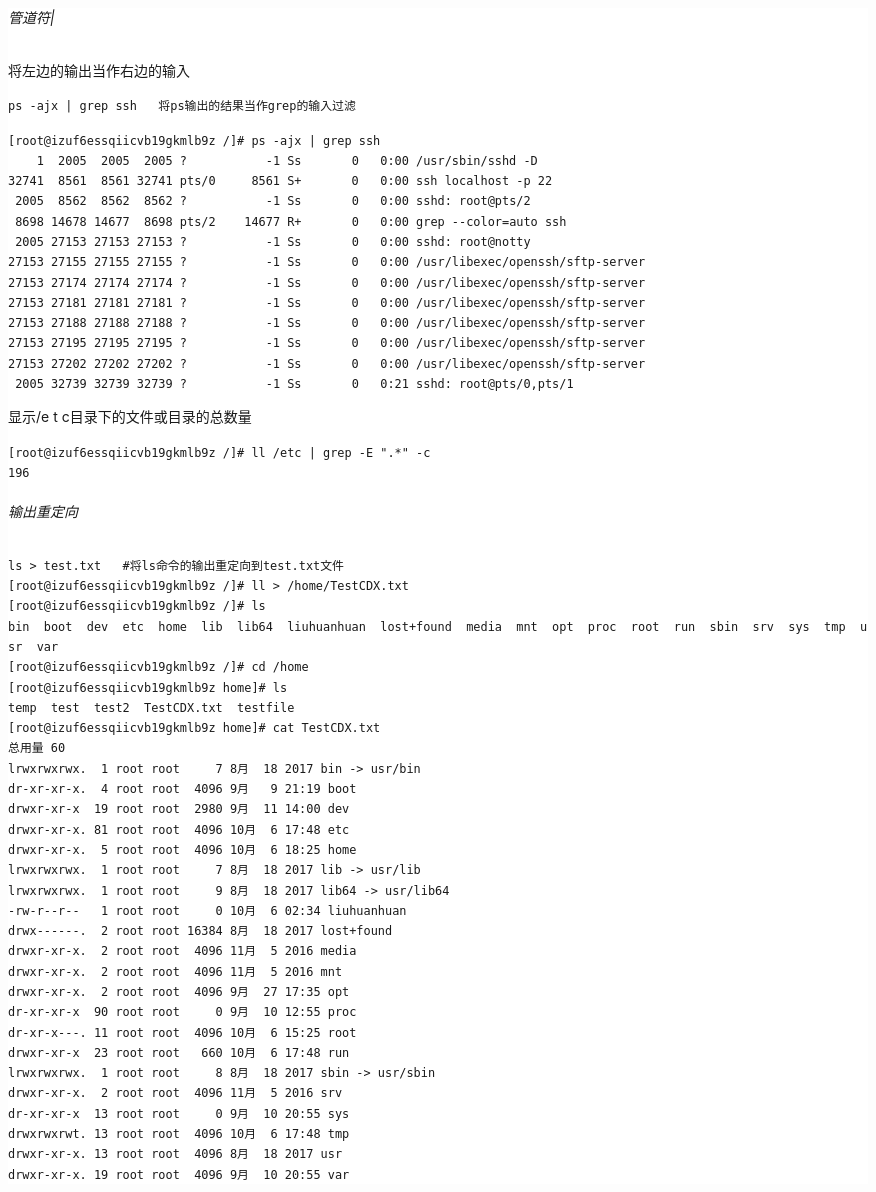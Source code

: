 ###### 管道符|

将左边的输出当作右边的输入

```
ps -ajx | grep ssh   将ps输出的结果当作grep的输入过滤
```

```
[root@izuf6essqiicvb19gkmlb9z /]# ps -ajx | grep ssh
    1  2005  2005  2005 ?           -1 Ss       0   0:00 /usr/sbin/sshd -D
32741  8561  8561 32741 pts/0     8561 S+       0   0:00 ssh localhost -p 22
 2005  8562  8562  8562 ?           -1 Ss       0   0:00 sshd: root@pts/2
 8698 14678 14677  8698 pts/2    14677 R+       0   0:00 grep --color=auto ssh
 2005 27153 27153 27153 ?           -1 Ss       0   0:00 sshd: root@notty
27153 27155 27155 27155 ?           -1 Ss       0   0:00 /usr/libexec/openssh/sftp-server
27153 27174 27174 27174 ?           -1 Ss       0   0:00 /usr/libexec/openssh/sftp-server
27153 27181 27181 27181 ?           -1 Ss       0   0:00 /usr/libexec/openssh/sftp-server
27153 27188 27188 27188 ?           -1 Ss       0   0:00 /usr/libexec/openssh/sftp-server
27153 27195 27195 27195 ?           -1 Ss       0   0:00 /usr/libexec/openssh/sftp-server
27153 27202 27202 27202 ?           -1 Ss       0   0:00 /usr/libexec/openssh/sftp-server
 2005 32739 32739 32739 ?           -1 Ss       0   0:21 sshd: root@pts/0,pts/1

```

显示/e t c目录下的文件或目录的总数量

```
[root@izuf6essqiicvb19gkmlb9z /]# ll /etc | grep -E ".*" -c
196
```

###### 输出重定向

```
ls > test.txt   #将ls命令的输出重定向到test.txt文件
[root@izuf6essqiicvb19gkmlb9z /]# ll > /home/TestCDX.txt
[root@izuf6essqiicvb19gkmlb9z /]# ls
bin  boot  dev  etc  home  lib  lib64  liuhuanhuan  lost+found  media  mnt  opt  proc  root  run  sbin  srv  sys  tmp  usr  var
[root@izuf6essqiicvb19gkmlb9z /]# cd /home
[root@izuf6essqiicvb19gkmlb9z home]# ls
temp  test  test2  TestCDX.txt  testfile
[root@izuf6essqiicvb19gkmlb9z home]# cat TestCDX.txt 
总用量 60
lrwxrwxrwx.  1 root root     7 8月  18 2017 bin -> usr/bin
dr-xr-xr-x.  4 root root  4096 9月   9 21:19 boot
drwxr-xr-x  19 root root  2980 9月  11 14:00 dev
drwxr-xr-x. 81 root root  4096 10月  6 17:48 etc
drwxr-xr-x.  5 root root  4096 10月  6 18:25 home
lrwxrwxrwx.  1 root root     7 8月  18 2017 lib -> usr/lib
lrwxrwxrwx.  1 root root     9 8月  18 2017 lib64 -> usr/lib64
-rw-r--r--   1 root root     0 10月  6 02:34 liuhuanhuan
drwx------.  2 root root 16384 8月  18 2017 lost+found
drwxr-xr-x.  2 root root  4096 11月  5 2016 media
drwxr-xr-x.  2 root root  4096 11月  5 2016 mnt
drwxr-xr-x.  2 root root  4096 9月  27 17:35 opt
dr-xr-xr-x  90 root root     0 9月  10 12:55 proc
dr-xr-x---. 11 root root  4096 10月  6 15:25 root
drwxr-xr-x  23 root root   660 10月  6 17:48 run
lrwxrwxrwx.  1 root root     8 8月  18 2017 sbin -> usr/sbin
drwxr-xr-x.  2 root root  4096 11月  5 2016 srv
dr-xr-xr-x  13 root root     0 9月  10 20:55 sys
drwxrwxrwt. 13 root root  4096 10月  6 17:48 tmp
drwxr-xr-x. 13 root root  4096 8月  18 2017 usr
drwxr-xr-x. 19 root root  4096 9月  10 20:55 var
```
